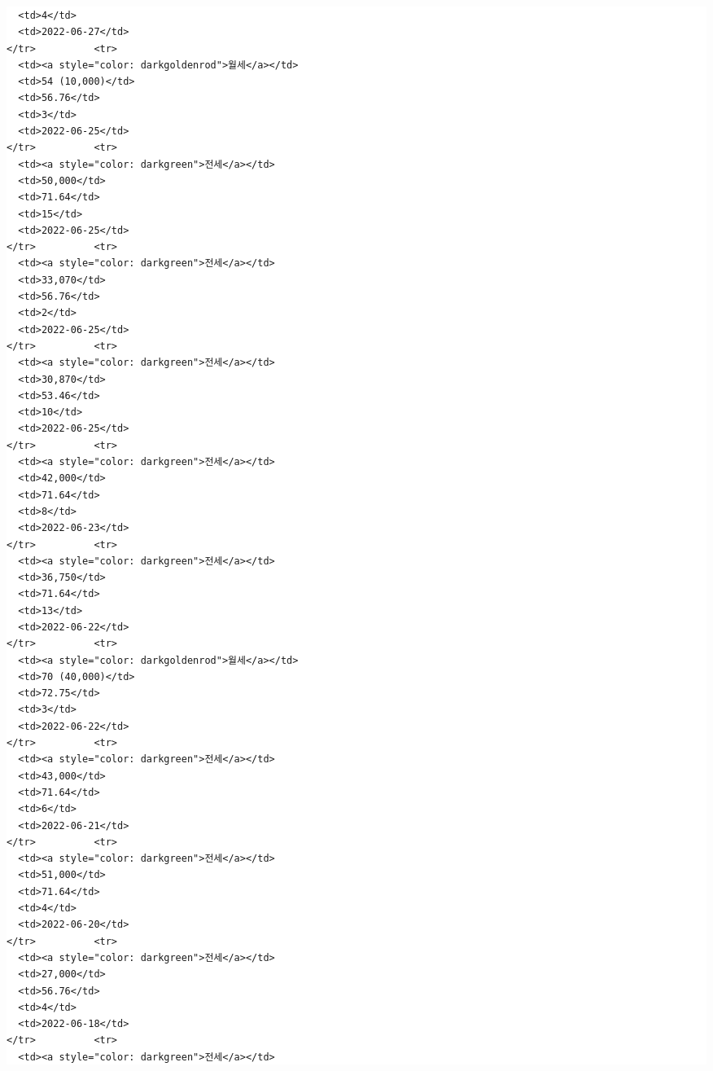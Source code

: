      <td>4</td>
      <td>2022-06-27</td>
    </tr>          <tr>
      <td><a style="color: darkgoldenrod">월세</a></td>
      <td>54 (10,000)</td>
      <td>56.76</td>
      <td>3</td>
      <td>2022-06-25</td>
    </tr>          <tr>
      <td><a style="color: darkgreen">전세</a></td>
      <td>50,000</td>
      <td>71.64</td>
      <td>15</td>
      <td>2022-06-25</td>
    </tr>          <tr>
      <td><a style="color: darkgreen">전세</a></td>
      <td>33,070</td>
      <td>56.76</td>
      <td>2</td>
      <td>2022-06-25</td>
    </tr>          <tr>
      <td><a style="color: darkgreen">전세</a></td>
      <td>30,870</td>
      <td>53.46</td>
      <td>10</td>
      <td>2022-06-25</td>
    </tr>          <tr>
      <td><a style="color: darkgreen">전세</a></td>
      <td>42,000</td>
      <td>71.64</td>
      <td>8</td>
      <td>2022-06-23</td>
    </tr>          <tr>
      <td><a style="color: darkgreen">전세</a></td>
      <td>36,750</td>
      <td>71.64</td>
      <td>13</td>
      <td>2022-06-22</td>
    </tr>          <tr>
      <td><a style="color: darkgoldenrod">월세</a></td>
      <td>70 (40,000)</td>
      <td>72.75</td>
      <td>3</td>
      <td>2022-06-22</td>
    </tr>          <tr>
      <td><a style="color: darkgreen">전세</a></td>
      <td>43,000</td>
      <td>71.64</td>
      <td>6</td>
      <td>2022-06-21</td>
    </tr>          <tr>
      <td><a style="color: darkgreen">전세</a></td>
      <td>51,000</td>
      <td>71.64</td>
      <td>4</td>
      <td>2022-06-20</td>
    </tr>          <tr>
      <td><a style="color: darkgreen">전세</a></td>
      <td>27,000</td>
      <td>56.76</td>
      <td>4</td>
      <td>2022-06-18</td>
    </tr>          <tr>
      <td><a style="color: darkgreen">전세</a></td>